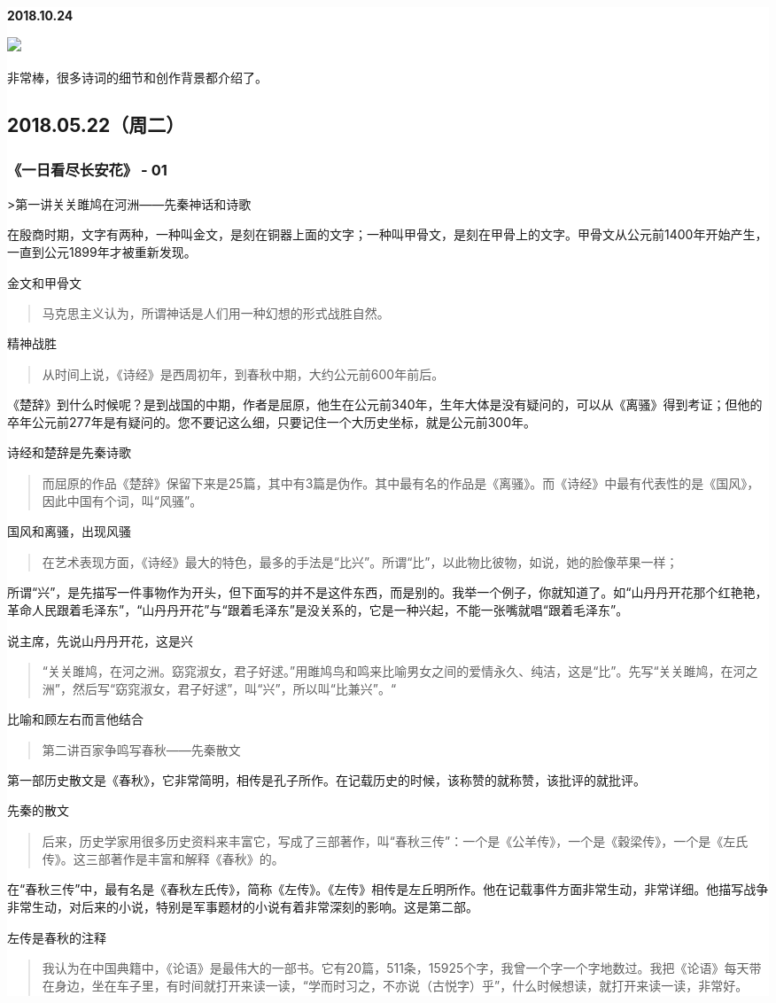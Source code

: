 
          
            
**2018.10.24**



![](//upload-images.jianshu.io/upload_images/51001-b2efad28b414c906.jpg)




非常棒，很多诗词的细节和创作背景都介绍了。
<h2>2018.05.22（周二）</h2>
<h3>《一日看尽长安花》 - 01</h3>
>第一讲关关雎鸠在河洲——先秦神话和诗歌

在殷商时期，文字有两种，一种叫金文，是刻在铜器上面的文字；一种叫甲骨文，是刻在甲骨上的文字。甲骨文从公元前1400年开始产生，一直到公元1899年才被重新发现。



金文和甲骨文
>马克思主义认为，所谓神话是人们用一种幻想的形式战胜自然。



精神战胜
>从时间上说，《诗经》是西周初年，到春秋中期，大约公元前600年前后。

《楚辞》到什么时候呢？是到战国的中期，作者是屈原，他生在公元前340年，生年大体是没有疑问的，可以从《离骚》得到考证；但他的卒年公元前277年是有疑问的。您不要记这么细，只要记住一个大历史坐标，就是公元前300年。



诗经和楚辞是先秦诗歌
>而屈原的作品《楚辞》保留下来是25篇，其中有3篇是伪作。其中最有名的作品是《离骚》。而《诗经》中最有代表性的是《国风》，因此中国有个词，叫“风骚”。



国风和离骚，出现风骚
>在艺术表现方面，《诗经》最大的特色，最多的手法是“比兴”。所谓“比”，以此物比彼物，如说，她的脸像苹果一样；

所谓“兴”，是先描写一件事物作为开头，但下面写的并不是这件东西，而是别的。我举一个例子，你就知道了。如“山丹丹开花那个红艳艳，革命人民跟着毛泽东”，“山丹丹开花”与“跟着毛泽东”是没关系的，它是一种兴起，不能一张嘴就唱“跟着毛泽东”。



说主席，先说山丹丹开花，这是兴
>“关关雎鸠，在河之洲。窈窕淑女，君子好逑。”用雎鸠鸟和鸣来比喻男女之间的爱情永久、纯洁，这是“比”。先写“关关雎鸠，在河之洲”，然后写“窈窕淑女，君子好逑”，叫“兴”，所以叫“比兼兴”。“



比喻和顾左右而言他结合
>第二讲百家争鸣写春秋——先秦散文

第一部历史散文是《春秋》，它非常简明，相传是孔子所作。在记载历史的时候，该称赞的就称赞，该批评的就批评。



先秦的散文
>后来，历史学家用很多历史资料来丰富它，写成了三部著作，叫“春秋三传”：一个是《公羊传》，一个是《穀梁传》，一个是《左氏传》。这三部著作是丰富和解释《春秋》的。

在“春秋三传”中，最有名是《春秋左氏传》，简称《左传》。《左传》相传是左丘明所作。他在记载事件方面非常生动，非常详细。他描写战争非常生动，对后来的小说，特别是军事题材的小说有着非常深刻的影响。这是第二部。



左传是春秋的注释
>我认为在中国典籍中，《论语》是最伟大的一部书。它有20篇，511条，15925个字，我曾一个字一个字地数过。我把《论语》每天带在身边，坐在车子里，有时间就打开来读一读，“学而时习之，不亦说（古悦字）乎”，什么时候想读，就打开来读一读，非常好。
